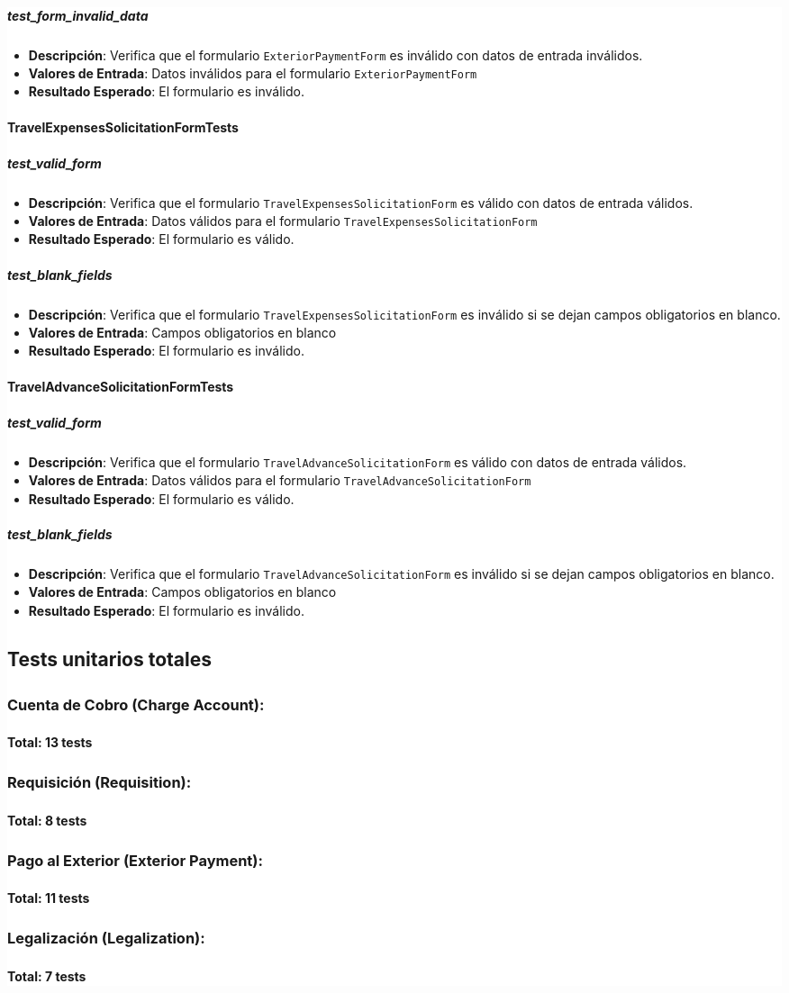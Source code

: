 ##### test_form_invalid_data
- **Descripción**: Verifica que el formulario `ExteriorPaymentForm` es inválido con datos de entrada inválidos.
- **Valores de Entrada**: Datos inválidos para el formulario `ExteriorPaymentForm`
- **Resultado Esperado**: El formulario es inválido.

#### TravelExpensesSolicitationFormTests

##### test_valid_form
- **Descripción**: Verifica que el formulario `TravelExpensesSolicitationForm` es válido con datos de entrada válidos.
- **Valores de Entrada**: Datos válidos para el formulario `TravelExpensesSolicitationForm`
- **Resultado Esperado**: El formulario es válido.

##### test_blank_fields
- **Descripción**: Verifica que el formulario `TravelExpensesSolicitationForm` es inválido si se dejan campos obligatorios en blanco.
- **Valores de Entrada**: Campos obligatorios en blanco
- **Resultado Esperado**: El formulario es inválido.

#### TravelAdvanceSolicitationFormTests

##### test_valid_form
- **Descripción**: Verifica que el formulario `TravelAdvanceSolicitationForm` es válido con datos de entrada válidos.
- **Valores de Entrada**: Datos válidos para el formulario `TravelAdvanceSolicitationForm`
- **Resultado Esperado**: El formulario es válido.

##### test_blank_fields
- **Descripción**: Verifica que el formulario `TravelAdvanceSolicitationForm` es inválido si se dejan campos obligatorios en blanco.
- **Valores de Entrada**: Campos obligatorios en blanco
- **Resultado Esperado**: El formulario es inválido.


## Tests unitarios totales

### Cuenta de Cobro (Charge Account):
#### Total: 13 tests

### Requisición (Requisition):  
#### Total: 8 tests

### Pago al Exterior (Exterior Payment):
#### Total: 11 tests

### Legalización (Legalization):
#### Total: 7 tests
